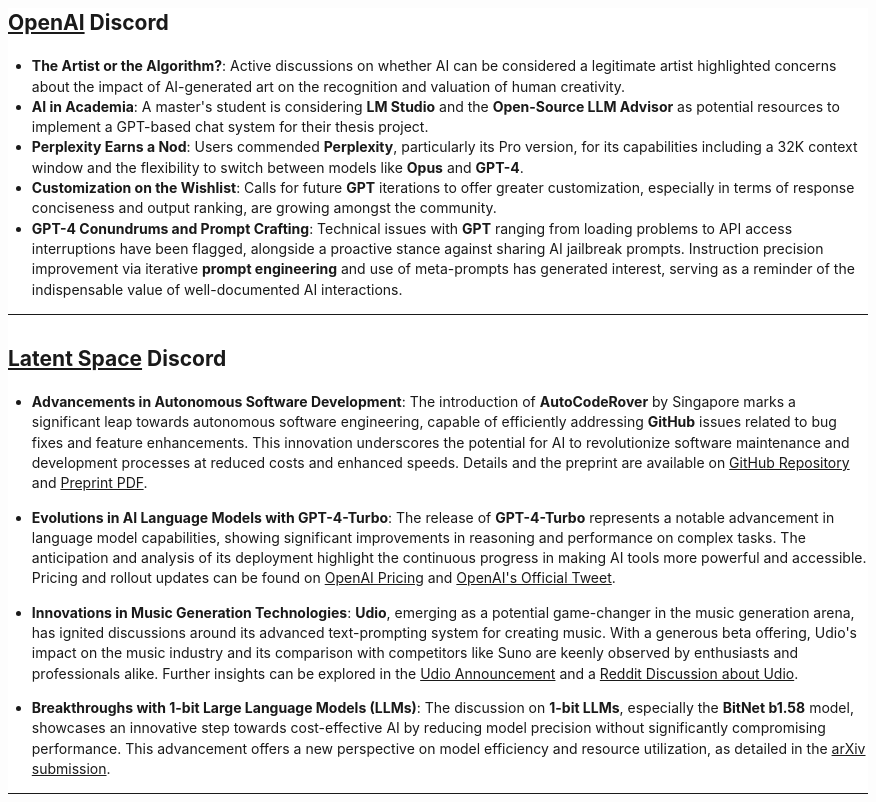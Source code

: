 
## [OpenAI](https://discord.com/channels/974519864045756446) Discord

- **The Artist or the Algorithm?**: Active discussions on whether AI can be considered a legitimate artist highlighted concerns about the impact of AI-generated art on the recognition and valuation of human creativity.
- **AI in Academia**: A master's student is considering **LM Studio** and the **Open-Source LLM Advisor** as potential resources to implement a GPT-based chat system for their thesis project.
- **Perplexity Earns a Nod**: Users commended **Perplexity**, particularly its Pro version, for its capabilities including a 32K context window and the flexibility to switch between models like **Opus** and **GPT-4**.
- **Customization on the Wishlist**: Calls for future **GPT** iterations to offer greater customization, especially in terms of response conciseness and output ranking, are growing amongst the community.
- **GPT-4 Conundrums and Prompt Crafting**: Technical issues with **GPT** ranging from loading problems to API access interruptions have been flagged, alongside a proactive stance against sharing AI jailbreak prompts. Instruction precision improvement via iterative **prompt engineering** and use of meta-prompts has generated interest, serving as a reminder of the indispensable value of well-documented AI interactions.



---



## [Latent Space](https://discord.com/channels/822583790773862470) Discord

- **Advancements in Autonomous Software Development**: The introduction of **AutoCodeRover** by Singapore marks a significant leap towards autonomous software engineering, capable of efficiently addressing **GitHub** issues related to bug fixes and feature enhancements. This innovation underscores the potential for AI to revolutionize software maintenance and development processes at reduced costs and enhanced speeds. Details and the preprint are available on [GitHub Repository](https://github.com/nus-apr/auto-code-rover) and [Preprint PDF](https://github.com/nus-apr/auto-code-rover/blob/main/preprint.pdf).

- **Evolutions in AI Language Models with GPT-4-Turbo**: The release of **GPT-4-Turbo** represents a notable advancement in language model capabilities, showing significant improvements in reasoning and performance on complex tasks. The anticipation and analysis of its deployment highlight the continuous progress in making AI tools more powerful and accessible. Pricing and rollout updates can be found on [OpenAI Pricing](https://openai.com/pricing) and [OpenAI's Official Tweet](https://twitter.com/OpenAIDevs/status/1777769463258988634).

- **Innovations in Music Generation Technologies**: **Udio**, emerging as a potential game-changer in the music generation arena, has ignited discussions around its advanced text-prompting system for creating music. With a generous beta offering, Udio's impact on the music industry and its comparison with competitors like Suno are keenly observed by enthusiasts and professionals alike. Further insights can be explored in the [Udio Announcement](https://x.com/udiomusic/status/1778045322654003448?s=46&t=6FDPaNxZcbSsELal6Sv7Ug) and a [Reddit Discussion about Udio](https://old.reddit.com/r/singularity/comments/1bzd4bo/its_been_confirmed_the_suno_killer_is_called_udio/).

- **Breakthroughs with 1-bit Large Language Models (LLMs)**: The discussion on **1-bit LLMs**, especially the **BitNet b1.58** model, showcases an innovative step towards cost-effective AI by reducing model precision without significantly compromising performance. This advancement offers a new perspective on model efficiency and resource utilization, as detailed in the [arXiv submission](https://arxiv.org/abs/2402.17764).

---